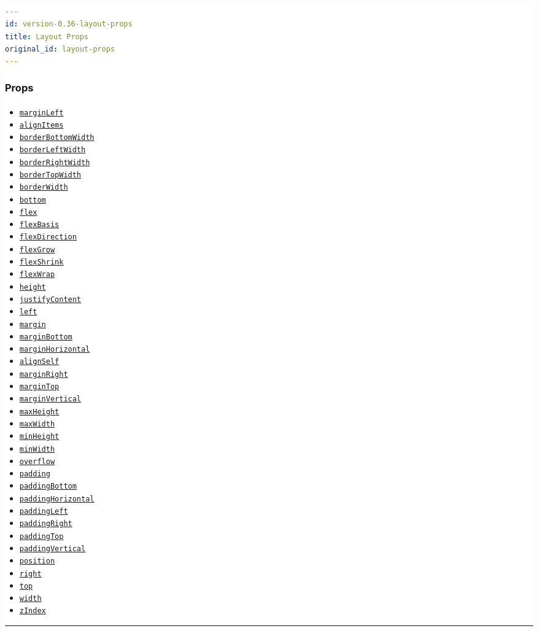 ```yaml
---
id: version-0.36-layout-props
title: Layout Props
original_id: layout-props
---
```


### Props

- [`marginLeft`](layout-props.md#marginleft)
- [`alignItems`](layout-props.md#alignitems)
- [`borderBottomWidth`](layout-props.md#borderbottomwidth)
- [`borderLeftWidth`](layout-props.md#borderleftwidth)
- [`borderRightWidth`](layout-props.md#borderrightwidth)
- [`borderTopWidth`](layout-props.md#bordertopwidth)
- [`borderWidth`](layout-props.md#borderwidth)
- [`bottom`](layout-props.md#bottom)
- [`flex`](layout-props.md#flex)
- [`flexBasis`](layout-props.md#flexbasis)
- [`flexDirection`](layout-props.md#flexdirection)
- [`flexGrow`](layout-props.md#flexgrow)
- [`flexShrink`](layout-props.md#flexshrink)
- [`flexWrap`](layout-props.md#flexwrap)
- [`height`](layout-props.md#height)
- [`justifyContent`](layout-props.md#justifycontent)
- [`left`](layout-props.md#left)
- [`margin`](layout-props.md#margin)
- [`marginBottom`](layout-props.md#marginbottom)
- [`marginHorizontal`](layout-props.md#marginhorizontal)
- [`alignSelf`](layout-props.md#alignself)
- [`marginRight`](layout-props.md#marginright)
- [`marginTop`](layout-props.md#margintop)
- [`marginVertical`](layout-props.md#marginvertical)
- [`maxHeight`](layout-props.md#maxheight)
- [`maxWidth`](layout-props.md#maxwidth)
- [`minHeight`](layout-props.md#minheight)
- [`minWidth`](layout-props.md#minwidth)
- [`overflow`](layout-props.md#overflow)
- [`padding`](layout-props.md#padding)
- [`paddingBottom`](layout-props.md#paddingbottom)
- [`paddingHorizontal`](layout-props.md#paddinghorizontal)
- [`paddingLeft`](layout-props.md#paddingleft)
- [`paddingRight`](layout-props.md#paddingright)
- [`paddingTop`](layout-props.md#paddingtop)
- [`paddingVertical`](layout-props.md#paddingvertical)
- [`position`](layout-props.md#position)
- [`right`](layout-props.md#right)
- [`top`](layout-props.md#top)
- [`width`](layout-props.md#width)
- [`zIndex`](layout-props.md#zindex)

---